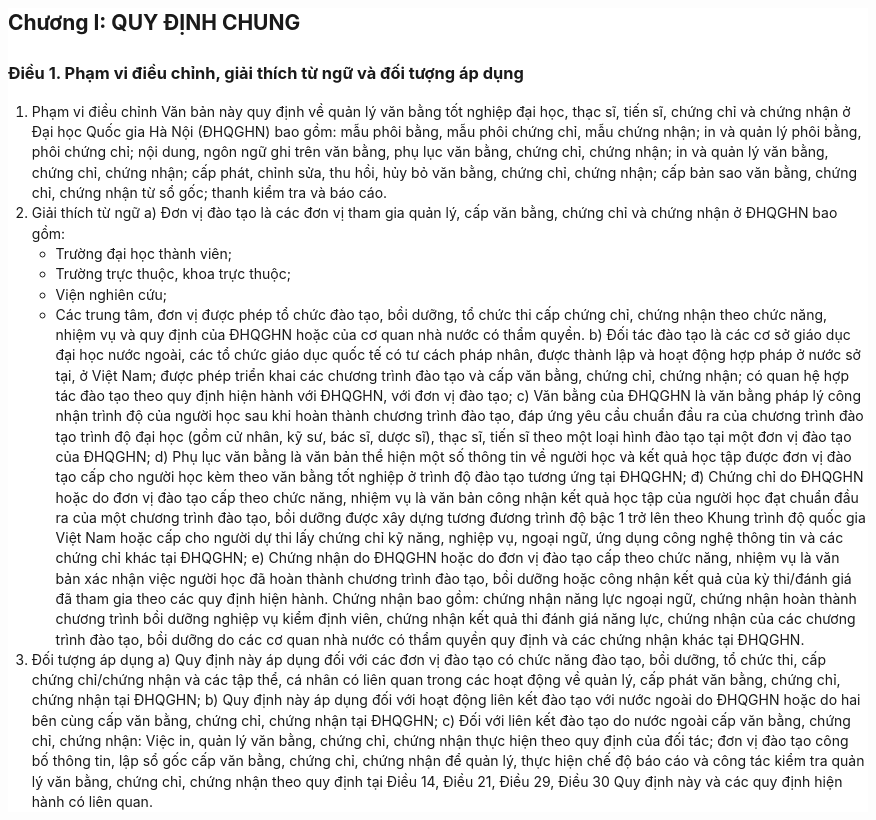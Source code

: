 ## Chương I: QUY ĐỊNH CHUNG

### Điều 1. Phạm vi điều chỉnh, giải thích từ ngữ và đối tượng áp dụng
1. Phạm vi điều chỉnh
Văn bản này quy định về quản lý văn bằng tốt nghiệp đại học, thạc sĩ, tiến sĩ, chứng chỉ và chứng nhận ở Đại học Quốc gia Hà Nội (ĐHQGHN) bao gồm: mẫu phôi bằng, mẫu phôi chứng chỉ, mẫu chứng nhận; in và quản lý phôi bằng, phôi chứng chỉ; nội dung, ngôn ngữ ghi trên văn bằng, phụ lục văn bằng, chứng chỉ, chứng nhận; in và quản lý văn bằng, chứng chỉ, chứng nhận; cấp phát, chỉnh sửa, thu hồi, hủy bỏ văn bằng, chứng chỉ, chứng nhận; cấp bản sao văn bằng, chứng chỉ, chứng nhận từ sổ gốc; thanh kiểm tra và báo cáo.
2. Giải thích từ ngữ
    a) Đơn vị đào tạo là các đơn vị tham gia quản lý, cấp văn bằng, chứng chỉ và chứng nhận ở ĐHQGHN bao gồm:
    - Trường đại học thành viên;
    - Trường trực thuộc, khoa trực thuộc;
    - Viện nghiên cứu;
    - Các trung tâm, đơn vị được phép tổ chức đào tạo, bồi dưỡng, tổ chức thi cấp chứng chỉ, chứng nhận theo chức năng, nhiệm vụ và quy định của ĐHQGHN hoặc của cơ quan nhà nước có thẩm quyền.
    b) Đối tác đào tạo là các cơ sở giáo dục đại học nước ngoài, các tổ chức giáo dục quốc tế có tư cách pháp nhân, được thành lập và hoạt động hợp pháp ở nước sở tại, ở Việt Nam; được phép triển khai các chương trình đào tạo và cấp văn bằng, chứng chỉ, chứng nhận; có quan hệ hợp tác đào tạo theo quy định hiện hành với ĐHQGHN, với đơn vị đào tạo;
    c) Văn bằng của ĐHQGHN là văn bằng pháp lý công nhận trình độ của người học sau khi hoàn thành chương trình đào tạo, đáp ứng yêu cầu chuẩn đầu ra của chương trình đào tạo trình độ đại học (gồm cử nhân, kỹ sư, bác sĩ, dược sĩ), thạc sĩ, tiến sĩ theo một loại hình đào tạo tại một đơn vị đào tạo của ĐHQGHN;
    d) Phụ lục văn bằng là văn bản thể hiện một số thông tin về người học và kết quả học tập được đơn vị đào tạo cấp cho người học kèm theo văn bằng tốt nghiệp ở trình độ đào tạo tương ứng tại ĐHQGHN;
    đ) Chứng chỉ do ĐHQGHN hoặc do đơn vị đào tạo cấp theo chức năng, nhiệm vụ là văn bản công nhận kết quả học tập của người học đạt chuẩn đầu ra của một chương trình đào tạo, bồi dưỡng được xây dựng tương đương trình độ bậc 1 trở lên theo Khung trình độ quốc gia Việt Nam hoặc cấp cho người dự thi lấy chứng chỉ kỹ năng, nghiệp vụ, ngoại ngữ, ứng dụng công nghệ thông tin và các chứng chỉ khác tại ĐHQGHN;
    e) Chứng nhận do ĐHQGHN hoặc do đơn vị đào tạo cấp theo chức năng, nhiệm vụ là văn bản xác nhận việc người học đã hoàn thành chương trình đào tạo, bồi dưỡng hoặc công nhận kết quả của kỳ thi/đánh giá đã tham gia theo các quy định hiện hành. Chứng nhận bao gồm: chứng nhận năng lực ngoại ngữ, chứng nhận hoàn thành chương trình bồi dưỡng nghiệp vụ kiểm định viên, chứng nhận kết quả thi đánh giá năng lực, chứng nhận của các chương trình đào tạo, bồi dưỡng do các cơ quan nhà nước có thẩm quyền quy định và các chứng nhận khác tại ĐHQGHN.
3. Đối tượng áp dụng
    a) Quy định này áp dụng đối với các đơn vị đào tạo có chức năng đào tạo, bồi dưỡng, tổ chức thi, cấp chứng chỉ/chứng nhận và các tập thể, cá nhân có liên quan trong các hoạt động về quản lý, cấp phát văn bằng, chứng chỉ, chứng nhận tại ĐHQGHN;
    b) Quy định này áp dụng đối với hoạt động liên kết đào tạo với nước ngoài do ĐHQGHN hoặc do hai bên cùng cấp văn bằng, chứng chỉ, chứng nhận tại ĐHQGHN;
    c) Đối với liên kết đào tạo do nước ngoài cấp văn bằng, chứng chỉ, chứng nhận: Việc in, quản lý văn bằng, chứng chỉ, chứng nhận thực hiện theo quy định của đối tác; đơn vị đào tạo công bố thông tin, lập sổ gốc cấp văn bằng, chứng chỉ, chứng nhận để quản lý, thực hiện chế độ báo cáo và công tác kiểm tra quản lý văn bằng, chứng chỉ, chứng nhận theo quy định tại Điều 14, Điều 21, Điều 29, Điều 30 Quy định này và các quy định hiện hành có liên quan.
